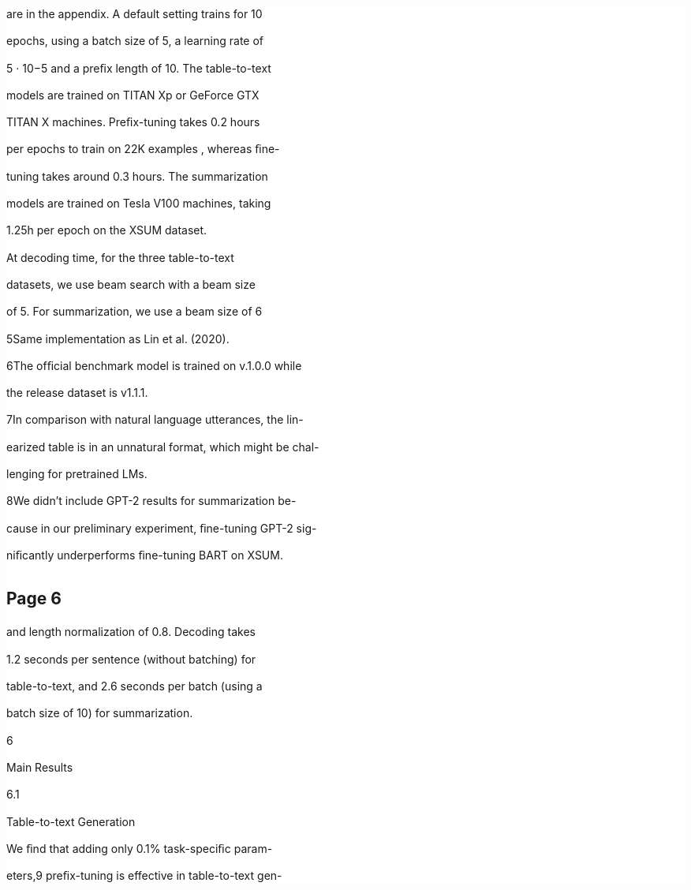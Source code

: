 are in the appendix. A default setting trains for 10

epochs, using a batch size of 5, a learning rate of

5 · 10−5 and a preﬁx length of 10. The table-to-text

models are trained on TITAN Xp or GeForce GTX

TITAN X machines. Preﬁx-tuning takes 0.2 hours

per epochs to train on 22K examples , whereas ﬁne-

tuning takes around 0.3 hours. The summarization

models are trained on Tesla V100 machines, taking

1.25h per epoch on the XSUM dataset.

At decoding time, for the three table-to-text

datasets, we use beam search with a beam size

of 5. For summarization, we use a beam size of 6

5Same implementation as Lin et al. (2020).

6The ofﬁcial benchmark model is trained on v.1.0.0 while

the release dataset is v1.1.1.

7In comparison with natural language utterances, the lin-

earized table is in an unnatural format, which might be chal-

lenging for pretrained LMs.

8We didn’t include GPT-2 results for summarization be-

cause in our preliminary experiment, ﬁne-tuning GPT-2 sig-

niﬁcantly underperforms ﬁne-tuning BART on XSUM.

## Page 6

and length normalization of 0.8. Decoding takes

1.2 seconds per sentence (without batching) for

table-to-text, and 2.6 seconds per batch (using a

batch size of 10) for summarization.

6

Main Results

6.1

Table-to-text Generation

We ﬁnd that adding only 0.1% task-speciﬁc param-

eters,9 preﬁx-tuning is effective in table-to-text gen-
